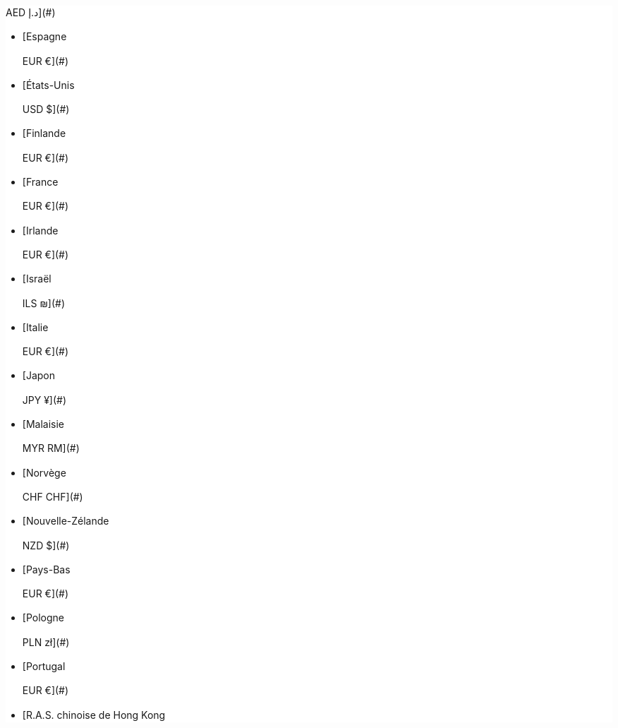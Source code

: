   AED
  د.إ](#)
* [Espagne

  EUR
  €](#)
* [États-Unis

  USD
  $](#)
* [Finlande

  EUR
  €](#)
* [France

  EUR
  €](#)
* [Irlande

  EUR
  €](#)
* [Israël

  ILS
  ₪](#)
* [Italie

  EUR
  €](#)
* [Japon

  JPY
  ¥](#)
* [Malaisie

  MYR
  RM](#)
* [Norvège

  CHF
  CHF](#)
* [Nouvelle-Zélande

  NZD
  $](#)
* [Pays-Bas

  EUR
  €](#)
* [Pologne

  PLN
  zł](#)
* [Portugal

  EUR
  €](#)
* [R.A.S. chinoise de Hong Kong
